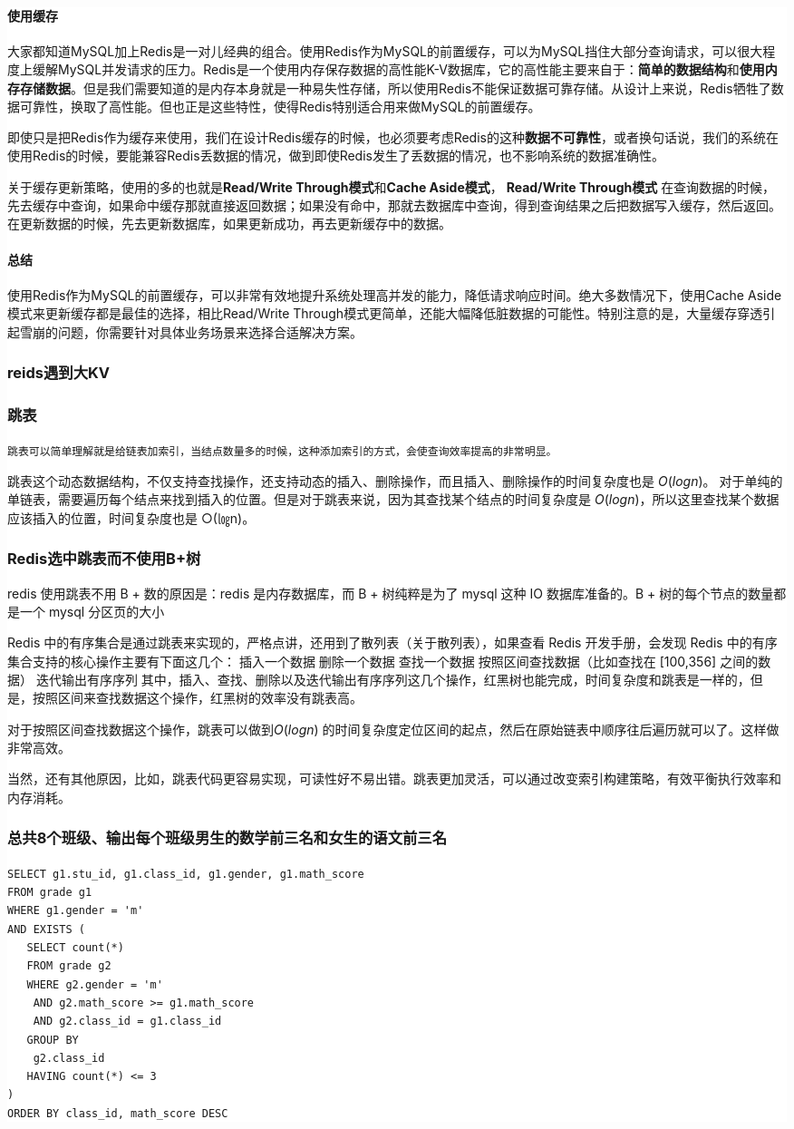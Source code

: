 #### 使用缓存
大家都知道MySQL加上Redis是一对儿经典的组合。使用Redis作为MySQL的前置缓存，可以为MySQL挡住大部分查询请求，可以很大程度上缓解MySQL并发请求的压力。Redis是一个使用内存保存数据的高性能K-V数据库，它的高性能主要来自于：**简单的数据结构**和**使用内存存储数据**。但是我们需要知道的是内存本身就是一种易失性存储，所以使用Redis不能保证数据可靠存储。从设计上来说，Redis牺牲了数据可靠性，换取了高性能。但也正是这些特性，使得Redis特别适合用来做MySQL的前置缓存。

即使只是把Redis作为缓存来使用，我们在设计Redis缓存的时候，也必须要考虑Redis的这种**数据不可靠性**，或者换句话说，我们的系统在使用Redis的时候，要能兼容Redis丢数据的情况，做到即使Redis发生了丢数据的情况，也不影响系统的数据准确性。

关于缓存更新策略，使用的多的也就是**Read/Write Through模式**和**Cache Aside模式**， **Read/Write Through模式** 在查询数据的时候，先去缓存中查询，如果命中缓存那就直接返回数据；如果没有命中，那就去数据库中查询，得到查询结果之后把数据写入缓存，然后返回。在更新数据的时候，先去更新数据库，如果更新成功，再去更新缓存中的数据。

#### 总结
使用Redis作为MySQL的前置缓存，可以非常有效地提升系统处理高并发的能力，降低请求响应时间。绝大多数情况下，使用Cache Aside模式来更新缓存都是最佳的选择，相比Read/Write Through模式更简单，还能大幅降低脏数据的可能性。特别注意的是，大量缓存穿透引起雪崩的问题，你需要针对具体业务场景来选择合适解决方案。

### reids遇到大KV


### 跳表
	跳表可以简单理解就是给链表加索引，当结点数量多的时候，这种添加索引的方式，会使查询效率提高的非常明显。
跳表这个动态数据结构，不仅支持查找操作，还支持动态的插入、删除操作，而且插入、删除操作的时间复杂度也是 $O(logn)$。
对于单纯的单链表，需要遍历每个结点来找到插入的位置。但是对于跳表来说，因为其查找某个结点的时间复杂度是 $O(logn)$，所以这里查找某个数据应该插入的位置，时间复杂度也是 ○(㏒n)。

### Redis选中跳表而不使用B+树
redis 使用跳表不用 B + 数的原因是：redis 是内存数据库，而 B + 树纯粹是为了 mysql 这种 IO 数据库准备的。B + 树的每个节点的数量都是一个 mysql 分区页的大小

Redis 中的有序集合是通过跳表来实现的，严格点讲，还用到了散列表（关于散列表），如果查看 Redis 开发手册，会发现 Redis 中的有序集合支持的核心操作主要有下面这几个：
插入一个数据
删除一个数据
查找一个数据
按照区间查找数据（比如查找在 [100,356] 之间的数据）
迭代输出有序序列
其中，插入、查找、删除以及迭代输出有序序列这几个操作，红黑树也能完成，时间复杂度和跳表是一样的，但是，按照区间来查找数据这个操作，红黑树的效率没有跳表高。

对于按照区间查找数据这个操作，跳表可以做到$O(logn)$ 的时间复杂度定位区间的起点，然后在原始链表中顺序往后遍历就可以了。这样做非常高效。

当然，还有其他原因，比如，跳表代码更容易实现，可读性好不易出错。跳表更加灵活，可以通过改变索引构建策略，有效平衡执行效率和内存消耗。



### 总共8个班级、输出每个班级男生的数学前三名和女生的语文前三名
```mysql
SELECT g1.stu_id, g1.class_id, g1.gender, g1.math_score   
FROM grade g1   
WHERE g1.gender = 'm'   
AND EXISTS (  
   SELECT count(*)   
   FROM grade g2   
   WHERE g2.gender = 'm'   
    AND g2.math_score >= g1.math_score   
    AND g2.class_id = g1.class_id   
   GROUP BY  
    g2.class_id   
   HAVING count(*) <= 3   
)  
ORDER BY class_id, math_score DESC
```